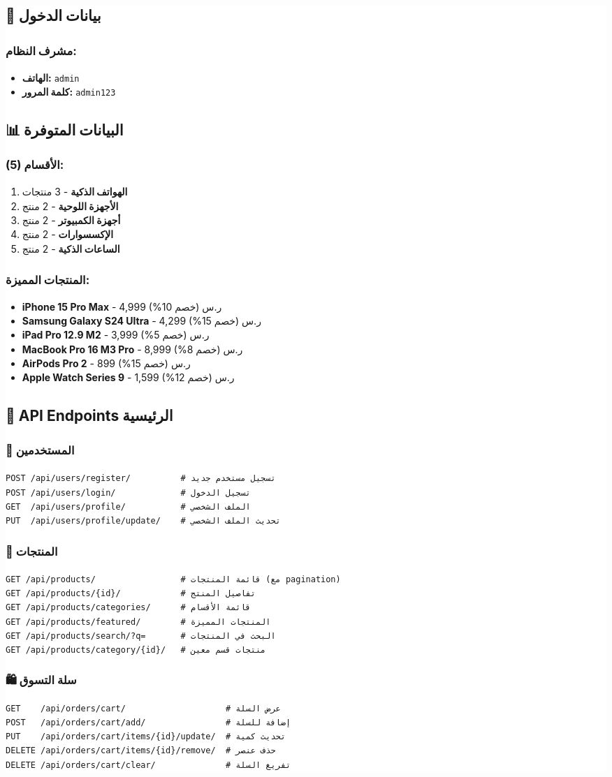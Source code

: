 ## 🔑 بيانات الدخول

### مشرف النظام:
- **الهاتف:** `admin`
- **كلمة المرور:** `admin123`

## 📊 البيانات المتوفرة

### الأقسام (5):
1. **الهواتف الذكية** - 3 منتجات
2. **الأجهزة اللوحية** - 2 منتج  
3. **أجهزة الكمبيوتر** - 2 منتج
4. **الإكسسوارات** - 2 منتج
5. **الساعات الذكية** - 2 منتج

### المنتجات المميزة:
- **iPhone 15 Pro Max** - 4,999 ر.س (خصم 10%)
- **Samsung Galaxy S24 Ultra** - 4,299 ر.س (خصم 15%)
- **iPad Pro 12.9 M2** - 3,999 ر.س (خصم 5%)
- **MacBook Pro 16 M3 Pro** - 8,999 ر.س (خصم 8%)
- **AirPods Pro 2** - 899 ر.س (خصم 15%)
- **Apple Watch Series 9** - 1,599 ر.س (خصم 12%)

## 🔗 API Endpoints الرئيسية

### 👥 المستخدمين
```http
POST /api/users/register/          # تسجيل مستخدم جديد
POST /api/users/login/             # تسجيل الدخول
GET  /api/users/profile/           # الملف الشخصي
PUT  /api/users/profile/update/    # تحديث الملف الشخصي
```

### 🛒 المنتجات
```http
GET /api/products/                 # قائمة المنتجات (مع pagination)
GET /api/products/{id}/            # تفاصيل المنتج
GET /api/products/categories/      # قائمة الأقسام
GET /api/products/featured/        # المنتجات المميزة
GET /api/products/search/?q=       # البحث في المنتجات
GET /api/products/category/{id}/   # منتجات قسم معين
```

### 🛍️ سلة التسوق
```http
GET    /api/orders/cart/                    # عرض السلة
POST   /api/orders/cart/add/                # إضافة للسلة
PUT    /api/orders/cart/items/{id}/update/  # تحديث كمية
DELETE /api/orders/cart/items/{id}/remove/  # حذف عنصر
DELETE /api/orders/cart/clear/              # تفريغ السلة
```
